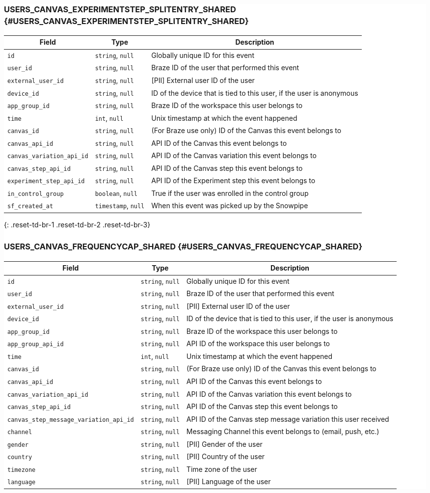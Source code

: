 ### USERS_CANVAS_EXPERIMENTSTEP_SPLITENTRY_SHARED {#USERS_CANVAS_EXPERIMENTSTEP_SPLITENTRY_SHARED}

| Field                     | Type                     | Description                                                          |
| ------------------------- | ------------------------ | -------------------------------------------------------------------- |
| `id`                      | `string`,&nbsp;`null`    | Globally unique ID for this event                                    |
| `user_id`                 | `string`,&nbsp;`null`    | Braze ID of the user that performed this event                        |
| `external_user_id`        | `string`,&nbsp;`null`    | [PII] External user ID of the user                                   |
| `device_id`               | `string`,&nbsp;`null`    | ID of the device that is tied to this user, if the user is anonymous |
| `app_group_id`            | `string`,&nbsp;`null`    | Braze ID of the workspace this user belongs to                        |
| `time`                    | `int`,&nbsp;`null`       | Unix timestamp at which the event happened                           |
| `canvas_id`               | `string`,&nbsp;`null`    | (For Braze use only) ID of the Canvas this event belongs to          |
| `canvas_api_id`           | `string`,&nbsp;`null`    | API ID of the Canvas this event belongs to                           |
| `canvas_variation_api_id` | `string`,&nbsp;`null`    | API ID of the Canvas variation this event belongs to                 |
| `canvas_step_api_id`      | `string`,&nbsp;`null`    | API ID of the Canvas step this event belongs to                      |
| `experiment_step_api_id`  | `string`,&nbsp;`null`    | API ID of the Experiment step this event belongs to                  |
| `in_control_group`        | `boolean`,&nbsp;`null`   | True if the user was enrolled in the control group                   |
| `sf_created_at`           | `timestamp`,&nbsp;`null` | When this event was picked up by the Snowpipe                        |

{: .reset-td-br-1 .reset-td-br-2 .reset-td-br-3}

### USERS_CANVAS_FREQUENCYCAP_SHARED {#USERS_CANVAS_FREQUENCYCAP_SHARED}

| Field                                  | Type                     | Description                                                          |
| -------------------------------------- | ------------------------ | -------------------------------------------------------------------- |
| `id`                                   | `string`,&nbsp;`null`    | Globally unique ID for this event                                    |
| `user_id`                              | `string`,&nbsp;`null`    | Braze ID of the user that performed this event                        |
| `external_user_id`                     | `string`,&nbsp;`null`    | [PII] External user ID of the user                                   |
| `device_id`                            | `string`,&nbsp;`null`    | ID of the device that is tied to this user, if the user is anonymous |
| `app_group_id`                         | `string`,&nbsp;`null`    | Braze ID of the workspace this user belongs to                        |
| `app_group_api_id`                     | `string`,&nbsp;`null`    | API ID of the workspace this user belongs to                         |
| `time`                                 | `int`,&nbsp;`null`       | Unix timestamp at which the event happened                           |
| `canvas_id`                            | `string`,&nbsp;`null`    | (For Braze use only) ID of the Canvas this event belongs to          |
| `canvas_api_id`                        | `string`,&nbsp;`null`    | API ID of the Canvas this event belongs to                           |
| `canvas_variation_api_id`              | `string`,&nbsp;`null`    | API ID of the Canvas variation this event belongs to                 |
| `canvas_step_api_id`                   | `string`,&nbsp;`null`    | API ID of the Canvas step this event belongs to                      |
| `canvas_step_message_variation_api_id` | `string`,&nbsp;`null`    | API ID of the Canvas step message variation this user received       |
| `channel`                              | `string`,&nbsp;`null`    | Messaging Channel this event belongs to (email, push, etc.)          |
| `gender`                               | `string`,&nbsp;`null`    | [PII] Gender of the user                                             |
| `country`                              | `string`,&nbsp;`null`    | [PII] Country of the user                                            |
| `timezone`                             | `string`,&nbsp;`null`    | Time zone of the user                                                 |
| `language`                             | `string`,&nbsp;`null`    | [PII] Language of the user                                           |